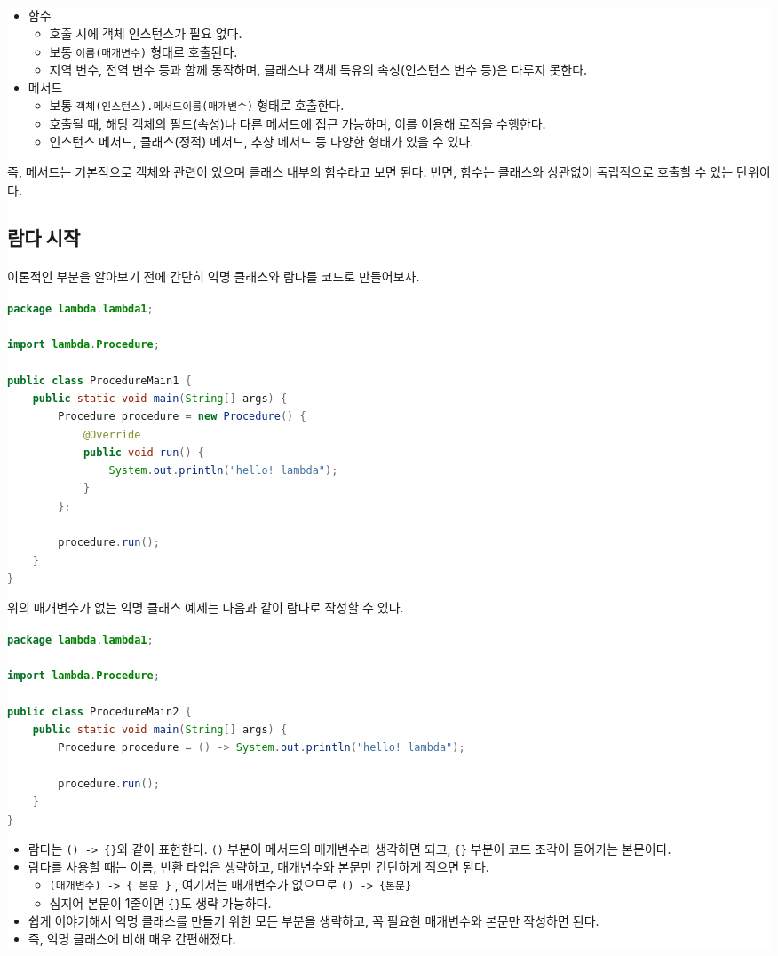 - 함수
    - 호출 시에 객체 인스턴스가 필요 없다.
    - 보통 `이름(매개변수)` 형태로 호출된다.
    - 지역 변수, 전역 변수 등과 함께 동작하며, 클래스나 객체 특유의 속성(인스턴스 변수 등)은 다루지 못한다.
- 메서드
    - 보통 `객체(인스턴스).메서드이름(매개변수)` 형태로 호출한다.
    - 호출될 때, 해당 객체의 필드(속성)나 다른 메서드에 접근 가능하며, 이를 이용해 로직을 수행한다.
    - 인스턴스 메서드, 클래스(정적) 메서드, 추상 메서드 등 다양한 형태가 있을 수 있다.

즉, 메서드는 기본적으로 객체와 관련이 있으며 클래스 내부의 함수라고 보면 된다. 반면, 함수는 클래스와 상관없이 독립적으로 호출할 수 있는 단위이다.

## 람다 시작

이론적인 부분을 알아보기 전에 간단히 익명 클래스와 람다를 코드로 만들어보자.

``` java
package lambda.lambda1;

import lambda.Procedure;

public class ProcedureMain1 {
    public static void main(String[] args) {
        Procedure procedure = new Procedure() {
            @Override
            public void run() {
                System.out.println("hello! lambda");
            }
        };

        procedure.run();
    }
}
```

위의 매개변수가 없는 익명 클래스 예제는 다음과 같이 람다로 작성할 수 있다.

``` java
package lambda.lambda1;

import lambda.Procedure;

public class ProcedureMain2 {
    public static void main(String[] args) {
        Procedure procedure = () -> System.out.println("hello! lambda");

        procedure.run();
    }
}
```

- 람다는 `() -> {}`와 같이 표현한다. `()` 부분이 메서드의 매개변수라 생각하면 되고, `{}` 부분이 코드 조각이 들어가는 본문이다.
- 람다를 사용할 때는 이름, 반환 타입은 생략하고, 매개변수와 본문만 간단하게 적으면 된다.
    - `(매개변수) -> { 본문 }` , 여기서는 매개변수가 없으므로 `() -> {본문}`
    - 심지어 본문이 1줄이면 `{}`도 생략 가능하다.
- 쉽게 이야기해서 익명 클래스를 만들기 위한 모든 부분을 생략하고, 꼭 필요한 매개변수와 본문만 작성하면 된다.
- 즉, 익명 클래스에 비해 매우 간편해졌다.
